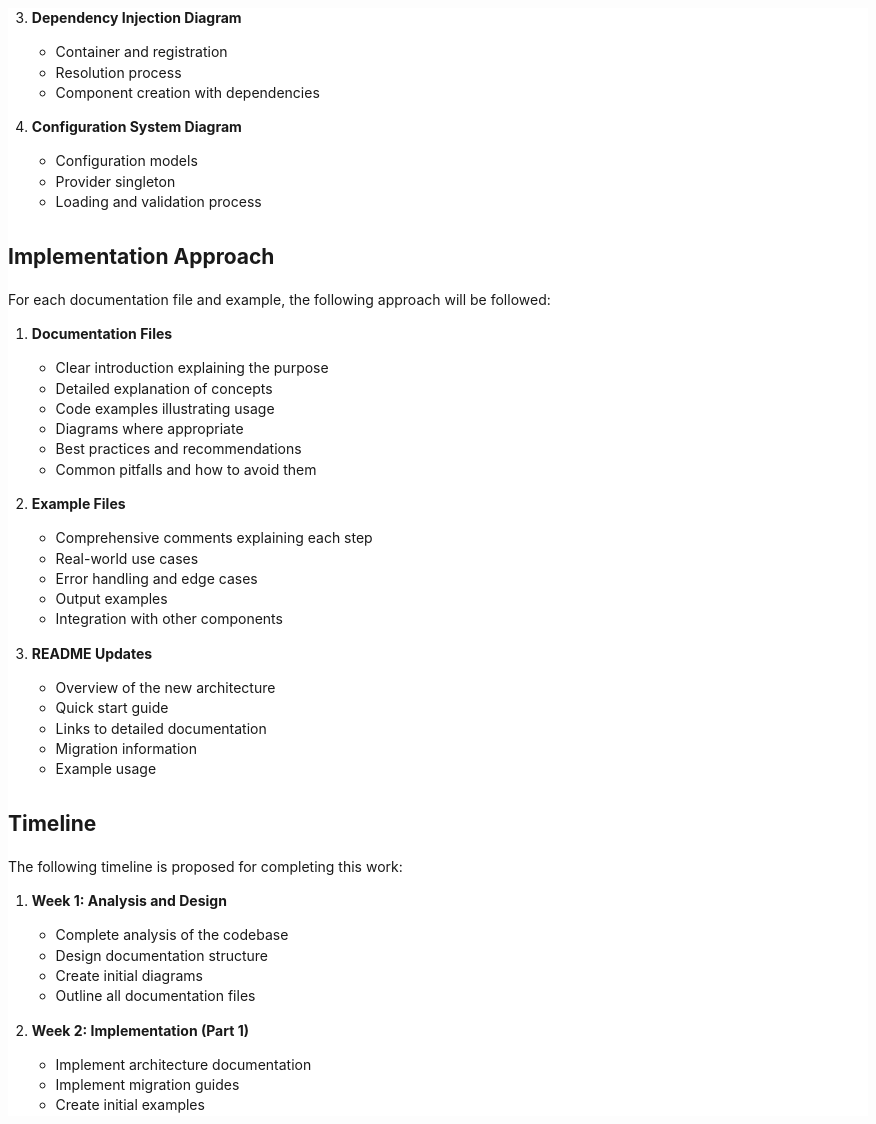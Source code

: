 3. **Dependency Injection Diagram**

   - Container and registration
   - Resolution process
   - Component creation with dependencies

4. **Configuration System Diagram**
   - Configuration models
   - Provider singleton
   - Loading and validation process

## Implementation Approach

For each documentation file and example, the following approach will be
followed:

1. **Documentation Files**

   - Clear introduction explaining the purpose
   - Detailed explanation of concepts
   - Code examples illustrating usage
   - Diagrams where appropriate
   - Best practices and recommendations
   - Common pitfalls and how to avoid them

2. **Example Files**

   - Comprehensive comments explaining each step
   - Real-world use cases
   - Error handling and edge cases
   - Output examples
   - Integration with other components

3. **README Updates**
   - Overview of the new architecture
   - Quick start guide
   - Links to detailed documentation
   - Migration information
   - Example usage

## Timeline

The following timeline is proposed for completing this work:

1. **Week 1: Analysis and Design**

   - Complete analysis of the codebase
   - Design documentation structure
   - Create initial diagrams
   - Outline all documentation files

2. **Week 2: Implementation (Part 1)**

   - Implement architecture documentation
   - Implement migration guides
   - Create initial examples
